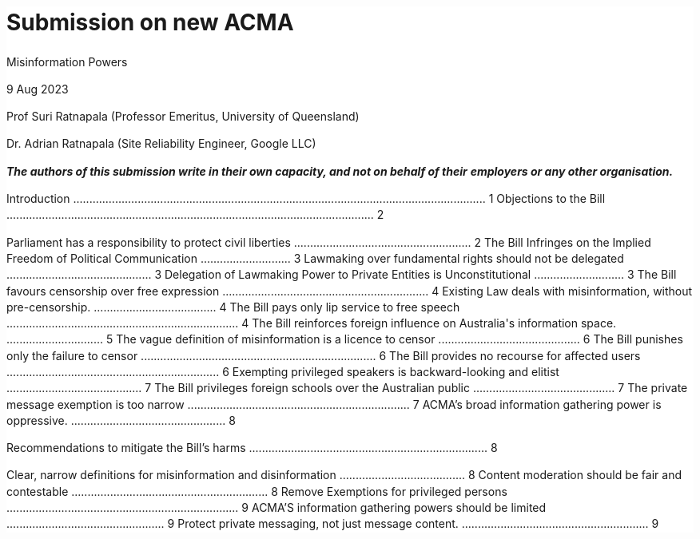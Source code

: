 # Submission on new ACMA
 Misinformation Powers


9 Aug 2023


Prof Suri Ratnapala (Professor Emeritus, University of Queensland)

Dr. Adrian Ratnapala (Site Reliability Engineer, Google LLC)

**_The authors of this submission write in their own capacity, and not on behalf of their_**
**_employers or any other organisation._**

Introduction ................................................................................................................................ 1
Objections to the Bill .................................................................................................................. 2

Parliament has a responsibility to protect civil liberties ....................................................... 2
The Bill Infringes on the Implied Freedom of Political Communication ............................ 3
Lawmaking over fundamental rights should not be delegated ............................................. 3
Delegation of Lawmaking Power to Private Entities is Unconstitutional ............................ 3
The Bill favours censorship over free expression ................................................................ 4
Existing Law deals with misinformation, without pre-censorship. ...................................... 4
The Bill pays only lip service to free speech ........................................................................ 4
The Bill reinforces foreign influence on Australia's information space. .............................. 5
The vague definition of misinformation is a licence to censor ............................................ 6
The Bill punishes only the failure to censor ......................................................................... 6
The Bill provides no recourse for affected users .................................................................. 6
Exempting privileged speakers is backward-looking and elitist .......................................... 7
The Bill privileges foreign schools over the Australian public ............................................ 7
The private message exemption is too narrow ..................................................................... 7
ACMA’s broad information gathering power is oppressive. ................................................ 8

Recommendations to mitigate the Bill’s harms .......................................................................... 8

Clear, narrow definitions for misinformation and disinformation ....................................... 8
Content moderation should be fair and contestable ............................................................. 8
Remove Exemptions for privileged persons ........................................................................ 9
ACMA’S information gathering powers should be limited ................................................. 9
Protect private messaging, not just message content. .......................................................... 9
